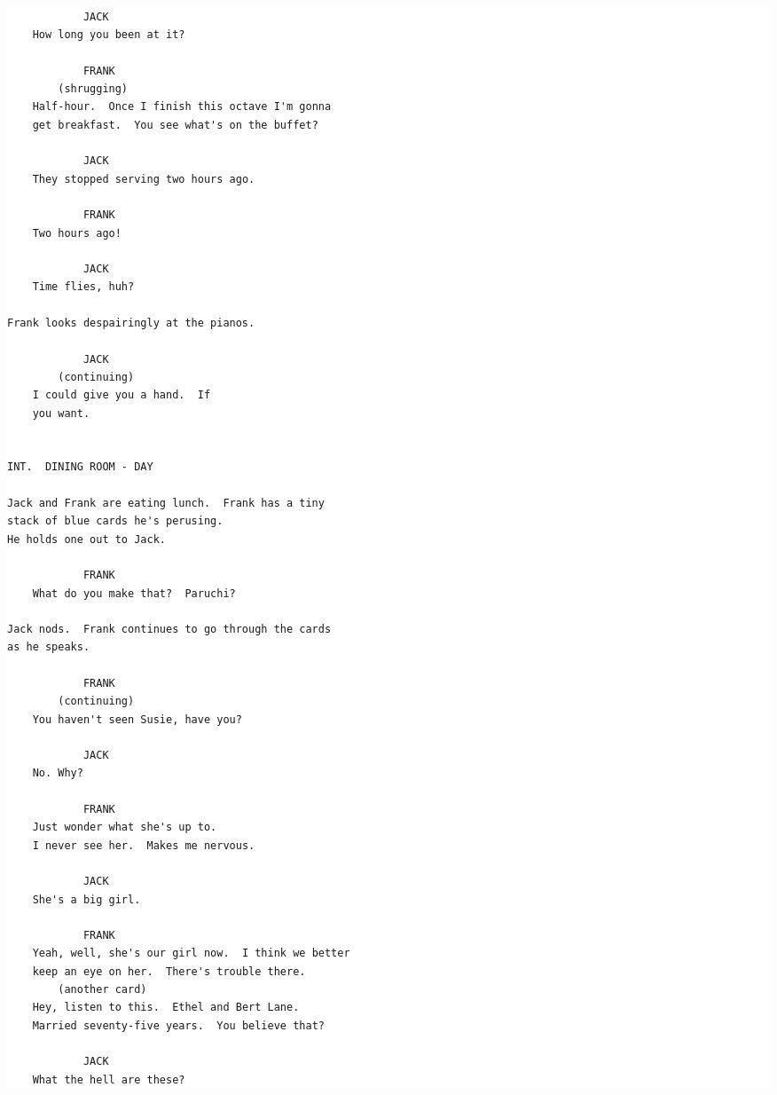 				JACK
		How long you been at it?

				FRANK
			(shrugging)
		Half-hour.  Once I finish this octave I'm gonna
		get breakfast.  You see what's on the buffet?

				JACK
		They stopped serving two hours ago.

				FRANK
		Two hours ago!

				JACK
		Time flies, huh?

	Frank looks despairingly at the pianos.

				JACK
			(continuing)
		I could give you a hand.  If
		you want.


	INT.  DINING ROOM - DAY

	Jack and Frank are eating lunch.  Frank has a tiny
	stack of blue cards he's perusing.  
	He holds one out to Jack.

				FRANK
		What do you make that?  Paruchi?

	Jack nods.  Frank continues to go through the cards
	as he speaks.

				FRANK
			(continuing)
		You haven't seen Susie, have you?

				JACK
		No. Why?

				FRANK
		Just wonder what she's up to.
		I never see her.  Makes me nervous.

				JACK
		She's a big girl.

				FRANK
		Yeah, well, she's our girl now.  I think we better
		keep an eye on her.  There's trouble there.
			(another card)
		Hey, listen to this.  Ethel and Bert Lane.  
		Married seventy-five years.  You believe that?

				JACK
		What the hell are these?
